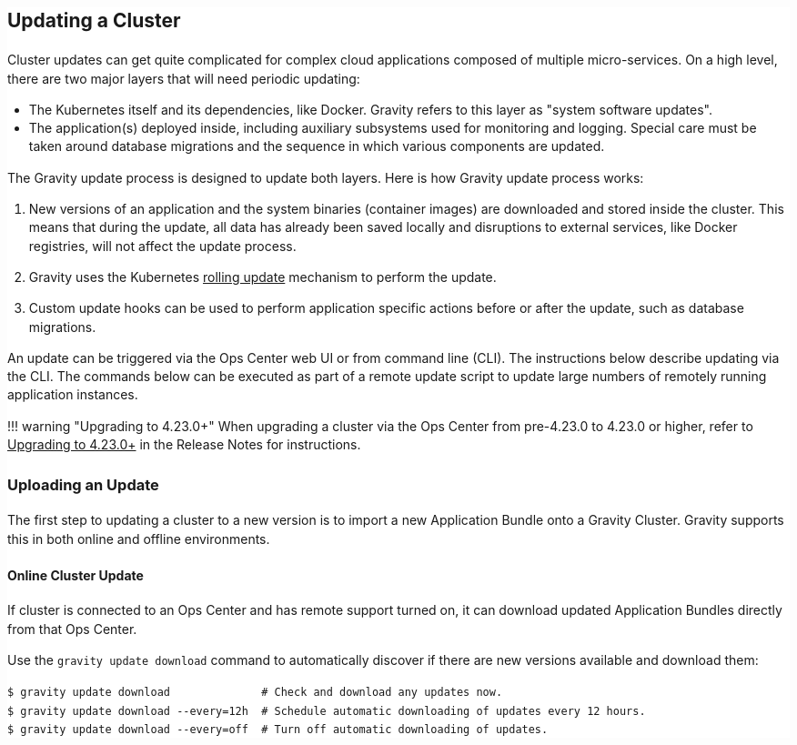 ## Updating a Cluster

Cluster updates can get quite complicated for complex cloud applications
composed of multiple micro-services. On a high level, there are two major layers
that will need periodic updating:

* The Kubernetes itself and its dependencies, like Docker. Gravity refers to this
  layer as "system software updates".
* The application(s) deployed inside, including auxiliary subsystems used for
  monitoring and logging. Special care must be taken around database
  migrations and the sequence in which various components are updated.

The Gravity update process is designed to update both layers. Here is how
Gravity update process works:

1. New versions of an application and the system binaries (container
   images) are downloaded and stored inside the cluster. This means that during the
   update, all data has already been saved locally and disruptions to external
   services, like Docker registries, will not affect the update process.

2. Gravity uses the Kubernetes [rolling update](http://kubernetes.io/docs/user-guide/rolling-updates/)
   mechanism to perform the update.

3. Custom update hooks can be used to perform application specific
   actions before or after the update, such as database migrations.

An update can be triggered via the Ops Center web UI or from command line (CLI). The instructions below
describe updating via the CLI. The commands below can be executed as part of a remote update script to update
large numbers of remotely running application instances.

!!! warning "Upgrading to 4.23.0+"
    When upgrading a cluster via the Ops Center from pre-4.23.0 to 4.23.0 or
    higher, refer to [Upgrading to 4.23.0+](/changelog/#instructions-on-upgrading-to-4230)
	in the Release Notes for instructions.

### Uploading an Update

The first step to updating a cluster to a new version is to import a new Application
Bundle onto a Gravity Cluster. Gravity supports this in both online and offline environments.

#### Online Cluster Update

If cluster is connected to an Ops Center and has remote support turned on, it can download
updated Application Bundles directly from that Ops Center.

Use the `gravity update download` command to automatically discover if there are new
versions available and download them:

```bsh
$ gravity update download              # Check and download any updates now.
$ gravity update download --every=12h  # Schedule automatic downloading of updates every 12 hours.
$ gravity update download --every=off  # Turn off automatic downloading of updates.
```
